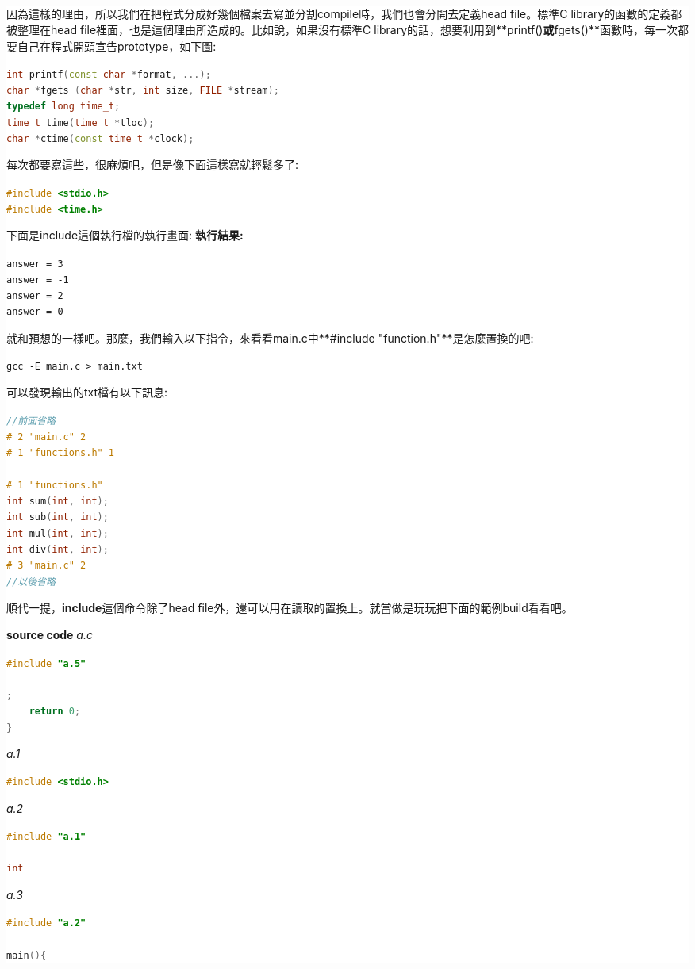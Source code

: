 因為這樣的理由，所以我們在把程式分成好幾個檔案去寫並分割compile時，我們也會分開去定義head file。標準C library的函數的定義都被整理在head file裡面，也是這個理由所造成的。比如說，如果沒有標準C library的話，想要利用到**printf()**或**fgets()**函數時，每一次都要自己在程式開頭宣告prototype，如下圖:

```cpp
int printf(const char *format, ...);
char *fgets (char *str, int size, FILE *stream);
typedef long time_t;
time_t time(time_t *tloc);
char *ctime(const time_t *clock);
```
每次都要寫這些，很麻煩吧，但是像下面這樣寫就輕鬆多了:

```cpp
#include <stdio.h>
#include <time.h>
```
下面是include這個執行檔的執行畫面:
**執行結果:**
```
answer = 3
answer = -1
answer = 2
answer = 0
```
就和預想的一樣吧。那麼，我們輸入以下指令，來看看main.c中**#include "function.h"**是怎麼置換的吧:

`gcc -E main.c > main.txt`

可以發現輸出的txt檔有以下訊息:
```cpp
//前面省略
# 2 "main.c" 2
# 1 "functions.h" 1

# 1 "functions.h"
int sum(int, int);
int sub(int, int);
int mul(int, int);
int div(int, int);
# 3 "main.c" 2
//以後省略
```
順代一提，**include**這個命令除了head file外，還可以用在讀取的置換上。就當做是玩玩把下面的範例build看看吧。

**source code**
*a.c*
```cpp
#include "a.5"

;
	return 0;
}
```
*a.1*
```cpp
#include <stdio.h>
```
*a.2*
```cpp
#include "a.1"

int 
```
*a.3*
```cpp
#include "a.2"

main(){
```